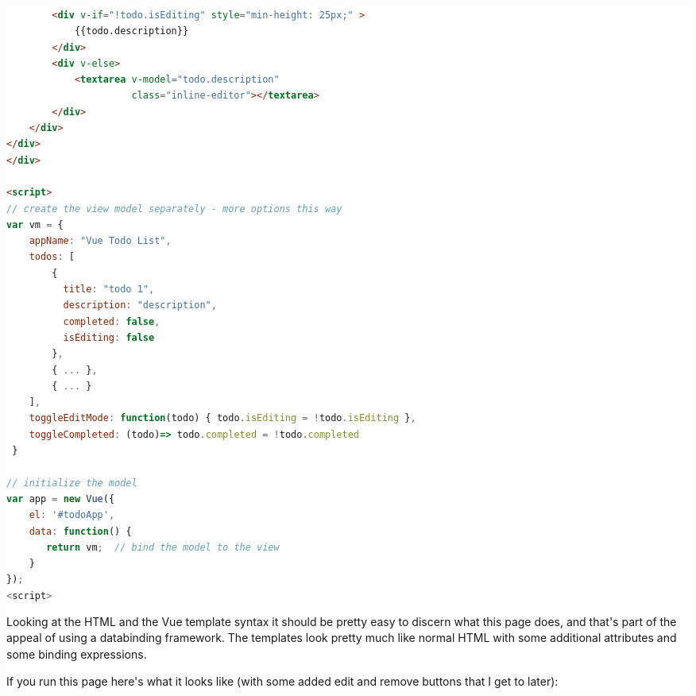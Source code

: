 ```html
        <div v-if="!todo.isEditing" style="min-height: 25px;" >
            {{todo.description}}
        </div>
        <div v-else>
            <textarea v-model="todo.description"
                      class="inline-editor"></textarea>
        </div>
    </div>
</div>
</div>

<script>
// create the view model separately - more options this way
var vm = {
    appName: "Vue Todo List",
    todos: [ 
        { 
          title: "todo 1",
          description: "description",
          completed: false,
          isEditing: false
        },
        { ... },
        { ... }
    ],
    toggleEditMode: function(todo) { todo.isEditing = !todo.isEditing },
    toggleCompleted: (todo)=> todo.completed = !todo.completed
 }
 
// initialize the model
var app = new Vue({
    el: '#todoApp',
    data: function() {
       return vm;  // bind the model to the view
    }
});
<script>
```

Looking at the HTML and the Vue template syntax it should be pretty easy to discern what this page does, and that's part of the appeal of using a databinding framework. The templates look pretty much like normal HTML with some additional attributes and some binding expressions.

If you run this page here's what it looks like (with some added edit and remove buttons that I get to later):
